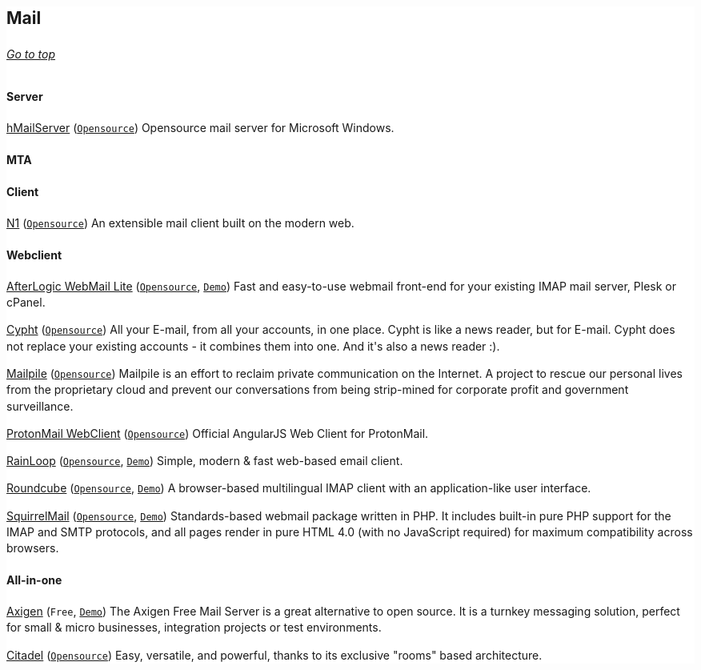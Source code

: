 
## Mail
###### [Go to top](#table-of-contents)

#### Server

[hMailServer](https://www.hmailserver.com) ([`Opensource`](https://github.com/hmailserver/hmailserver)) Opensource mail server for Microsoft Windows.

#### MTA

#### Client

[N1](https://nylas.com/N1) ([`Opensource`](https://github.com/nylas/N1)) An extensible mail client built on the modern web.

#### Webclient

[AfterLogic WebMail Lite](http://www.afterlogic.org/webmail-lite) ([`Opensource`](https://github.com/afterlogic/webmail-lite), [`Demo`](https://lite.afterlogic.com)) Fast and easy-to-use webmail front-end for your existing IMAP mail server, Plesk or cPanel.

[Cypht](http://cypht.org) ([`Opensource`](https://github.com/jasonmunro/hm3)) All your E-mail, from all your accounts, in one place. Cypht is like a news reader, but for E-mail. Cypht does not replace your existing accounts - it combines them into one. And it's also a news reader :).

[Mailpile](https://www.mailpile.is) ([`Opensource`](https://github.com/mailpile/Mailpile)) Mailpile is an effort to reclaim private communication on the Internet. A project to rescue our personal lives from the proprietary cloud and prevent our conversations from being strip-mined for corporate profit and government surveillance.

[ProtonMail WebClient](https://protonmail.com) ([`Opensource`](https://github.com/ProtonMail/WebClient)) Official AngularJS Web Client for ProtonMail.

[RainLoop](http://www.rainloop.net) ([`Opensource`](https://github.com/RainLoop/rainloop-webmail), [`Demo`](http://demo.rainloop.net)) Simple, modern & fast web-based email client.

[Roundcube](https://roundcube.net) ([`Opensource`](https://github.com/roundcube/roundcubemail), [`Demo`](https://roundcube.net/screens)) A browser-based multilingual IMAP client with an application-like user interface.

[SquirrelMail](https://squirrelmail.org) ([`Opensource`](http://sourceforge.net/p/squirrelmail/code/HEAD/tree/), [`Demo`](https://squirrelmail.org/screenshots.php)) Standards-based webmail package written in PHP. It includes built-in pure PHP support for the IMAP and SMTP protocols, and all pages render in pure HTML 4.0 (with no JavaScript required) for maximum compatibility across browsers.

#### All-in-one

[Axigen](https://www.axigen.com/mail-server/free) (`Free`, [`Demo`](https://www.axigen.com/mail-server/free/#product=webadmin)) The Axigen Free Mail Server is a great alternative to open source. It is a turnkey messaging solution, perfect for small & micro businesses, integration projects or test environments.

[Citadel](http://www.citadel.org) ([`Opensource`](http://code.citadel.org)) Easy, versatile, and powerful, thanks to its exclusive "rooms" based architecture.
